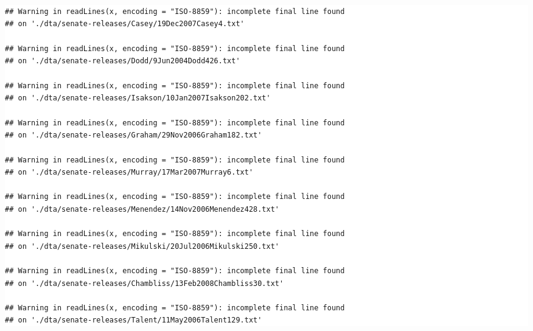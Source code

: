     ## Warning in readLines(x, encoding = "ISO-8859"): incomplete final line found
    ## on './dta/senate-releases/Casey/19Dec2007Casey4.txt'

    ## Warning in readLines(x, encoding = "ISO-8859"): incomplete final line found
    ## on './dta/senate-releases/Dodd/9Jun2004Dodd426.txt'

    ## Warning in readLines(x, encoding = "ISO-8859"): incomplete final line found
    ## on './dta/senate-releases/Isakson/10Jan2007Isakson202.txt'

    ## Warning in readLines(x, encoding = "ISO-8859"): incomplete final line found
    ## on './dta/senate-releases/Graham/29Nov2006Graham182.txt'

    ## Warning in readLines(x, encoding = "ISO-8859"): incomplete final line found
    ## on './dta/senate-releases/Murray/17Mar2007Murray6.txt'

    ## Warning in readLines(x, encoding = "ISO-8859"): incomplete final line found
    ## on './dta/senate-releases/Menendez/14Nov2006Menendez428.txt'

    ## Warning in readLines(x, encoding = "ISO-8859"): incomplete final line found
    ## on './dta/senate-releases/Mikulski/20Jul2006Mikulski250.txt'

    ## Warning in readLines(x, encoding = "ISO-8859"): incomplete final line found
    ## on './dta/senate-releases/Chambliss/13Feb2008Chambliss30.txt'

    ## Warning in readLines(x, encoding = "ISO-8859"): incomplete final line found
    ## on './dta/senate-releases/Talent/11May2006Talent129.txt'

